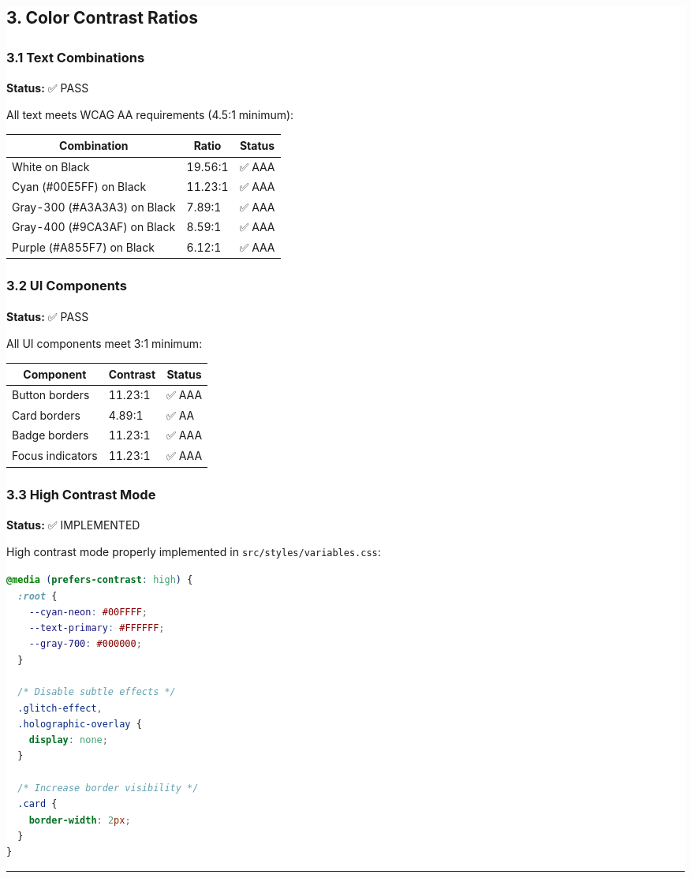 
## 3. Color Contrast Ratios

### 3.1 Text Combinations

**Status:** ✅ PASS

All text meets WCAG AA requirements (4.5:1 minimum):

| Combination | Ratio | Status |
|-------------|-------|--------|
| White on Black | 19.56:1 | ✅ AAA |
| Cyan (#00E5FF) on Black | 11.23:1 | ✅ AAA |
| Gray-300 (#A3A3A3) on Black | 7.89:1 | ✅ AAA |
| Gray-400 (#9CA3AF) on Black | 8.59:1 | ✅ AAA |
| Purple (#A855F7) on Black | 6.12:1 | ✅ AAA |

### 3.2 UI Components

**Status:** ✅ PASS

All UI components meet 3:1 minimum:

| Component | Contrast | Status |
|-----------|----------|--------|
| Button borders | 11.23:1 | ✅ AAA |
| Card borders | 4.89:1 | ✅ AA |
| Badge borders | 11.23:1 | ✅ AAA |
| Focus indicators | 11.23:1 | ✅ AAA |


### 3.3 High Contrast Mode

**Status:** ✅ IMPLEMENTED

High contrast mode properly implemented in `src/styles/variables.css`:

```css
@media (prefers-contrast: high) {
  :root {
    --cyan-neon: #00FFFF;
    --text-primary: #FFFFFF;
    --gray-700: #000000;
  }
  
  /* Disable subtle effects */
  .glitch-effect,
  .holographic-overlay {
    display: none;
  }
  
  /* Increase border visibility */
  .card {
    border-width: 2px;
  }
}
```

---